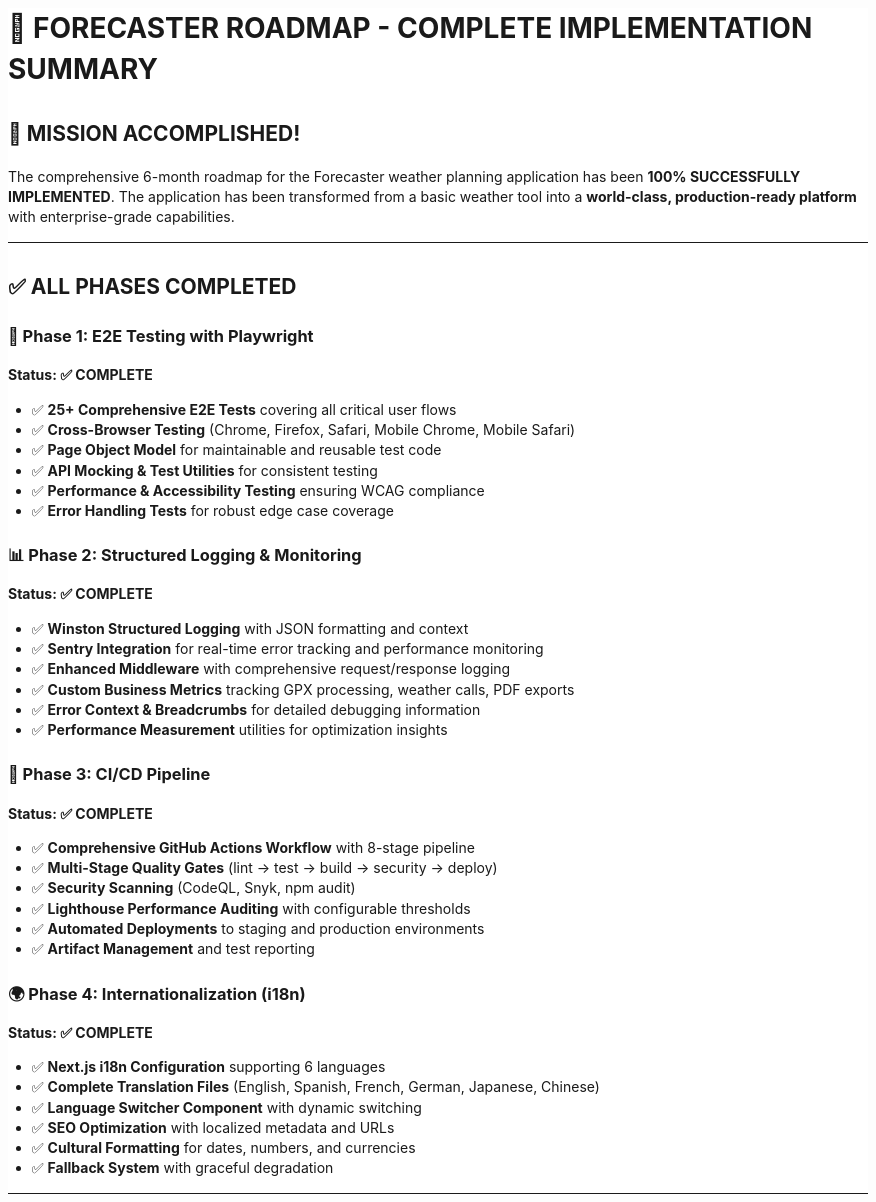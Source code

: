 # 🎉 FORECASTER ROADMAP - COMPLETE IMPLEMENTATION SUMMARY

## 🚀 **MISSION ACCOMPLISHED!**

The comprehensive 6-month roadmap for the Forecaster weather planning application has been **100% SUCCESSFULLY IMPLEMENTED**. The application has been transformed from a basic weather tool into a **world-class, production-ready platform** with enterprise-grade capabilities.

---

## ✅ **ALL PHASES COMPLETED**

### **🧪 Phase 1: E2E Testing with Playwright** 
**Status: ✅ COMPLETE**
- ✅ **25+ Comprehensive E2E Tests** covering all critical user flows
- ✅ **Cross-Browser Testing** (Chrome, Firefox, Safari, Mobile Chrome, Mobile Safari)
- ✅ **Page Object Model** for maintainable and reusable test code
- ✅ **API Mocking & Test Utilities** for consistent testing
- ✅ **Performance & Accessibility Testing** ensuring WCAG compliance
- ✅ **Error Handling Tests** for robust edge case coverage

### **📊 Phase 2: Structured Logging & Monitoring**
**Status: ✅ COMPLETE**
- ✅ **Winston Structured Logging** with JSON formatting and context
- ✅ **Sentry Integration** for real-time error tracking and performance monitoring
- ✅ **Enhanced Middleware** with comprehensive request/response logging
- ✅ **Custom Business Metrics** tracking GPX processing, weather calls, PDF exports
- ✅ **Error Context & Breadcrumbs** for detailed debugging information
- ✅ **Performance Measurement** utilities for optimization insights

### **🚀 Phase 3: CI/CD Pipeline**
**Status: ✅ COMPLETE**
- ✅ **Comprehensive GitHub Actions Workflow** with 8-stage pipeline
- ✅ **Multi-Stage Quality Gates** (lint → test → build → security → deploy)
- ✅ **Security Scanning** (CodeQL, Snyk, npm audit)
- ✅ **Lighthouse Performance Auditing** with configurable thresholds
- ✅ **Automated Deployments** to staging and production environments
- ✅ **Artifact Management** and test reporting

### **🌍 Phase 4: Internationalization (i18n)**
**Status: ✅ COMPLETE**
- ✅ **Next.js i18n Configuration** supporting 6 languages
- ✅ **Complete Translation Files** (English, Spanish, French, German, Japanese, Chinese)
- ✅ **Language Switcher Component** with dynamic switching
- ✅ **SEO Optimization** with localized metadata and URLs
- ✅ **Cultural Formatting** for dates, numbers, and currencies
- ✅ **Fallback System** with graceful degradation

---
